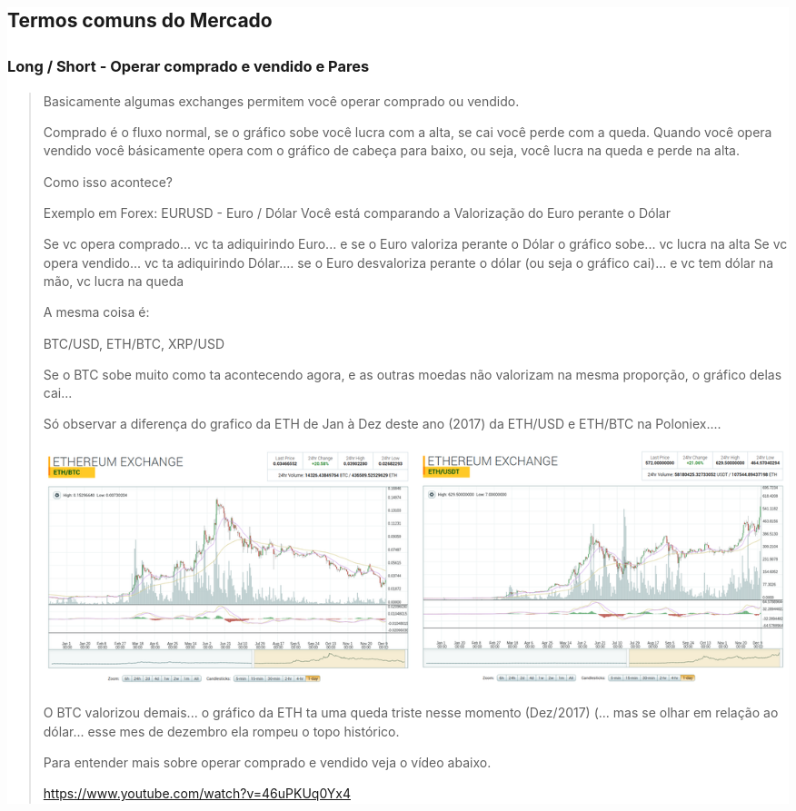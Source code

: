 
Termos comuns do Mercado
----------

### Long / Short - Operar comprado e vendido e Pares ###
> Basicamente algumas exchanges permitem você operar comprado ou vendido.
> 
> Comprado é o fluxo normal, se o gráfico sobe você lucra com a alta, se cai você perde com a queda.
> Quando você opera vendido você básicamente opera com o gráfico de cabeça para baixo, ou seja, você lucra na queda e perde na alta.
> 
> Como isso acontece?
>
> Exemplo em Forex: EURUSD - Euro / Dólar
> Você está comparando a Valorização do Euro perante o Dólar
> 
> Se vc opera comprado... vc ta adiquirindo Euro... e se o Euro valoriza perante o Dólar o gráfico sobe... vc lucra na alta
> Se vc opera vendido... vc ta adiquirindo Dólar.... se o Euro desvaloriza perante o dólar (ou seja o gráfico cai)... e vc tem dólar na mão,  vc lucra na queda
> 
> A mesma coisa é: 
>
> BTC/USD, ETH/BTC, XRP/USD
> 
> Se o BTC sobe muito como ta acontecendo agora, e as outras moedas não valorizam na mesma proporção, o gráfico delas cai...
> 
> Só observar a diferença do grafico da ETH de Jan à Dez deste ano (2017) da ETH/USD e ETH/BTC na Poloniex.... 
>
> ![](./img/eth.png)
> 
> O BTC valorizou demais... o gráfico da ETH ta uma queda triste nesse momento (Dez/2017) (... mas se olhar em relação ao dólar...  esse mes de dezembro ela rompeu o topo histórico.
> 
> Para entender mais sobre operar comprado e vendido veja o vídeo abaixo. 
>
> https://www.youtube.com/watch?v=46uPKUq0Yx4
>

